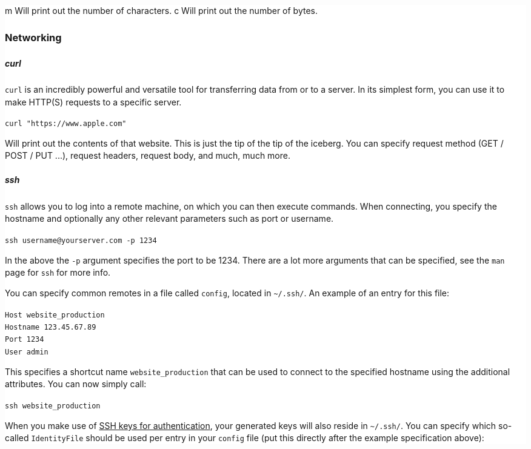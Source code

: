 </tr>
<tr>
<td>m</td>
<td>Will print out the number of characters.</td>
</tr>
<tr>
<td>c</td>
<td>Will print out the number of bytes.</td>
</tr>
</tbody>
</table>

### Networking

##### curl

`curl` is an incredibly powerful and versatile tool for transferring data from or to a server. In its simplest form, you can use it to make HTTP(S) requests to a specific server.

```
curl "https://www.apple.com"
```

Will print out the contents of that website. This is just the tip of the tip of the iceberg. You can specify request method (GET / POST / PUT ...), request headers, request body, and much, much more.

##### ssh

`ssh` allows you to log into a remote machine, on which you can then execute commands. When connecting, you specify the hostname and optionally any other relevant parameters such as port or username.

```
ssh username@yourserver.com -p 1234
```

In the above the `-p` argument specifies the port to be 1234. There are a lot more arguments that can be specified, see the `man` page for `ssh` for more info.

You can specify common remotes in a file called `config`, located in `~/.ssh/`. An example of an entry for this file:

```
Host website_production
Hostname 123.45.67.89
Port 1234
User admin
```

This specifies a shortcut name `website_production` that can be used to connect to the specified hostname using the additional attributes. You can now simply call:

```
ssh website_production
```

When you make use of [SSH keys for authentication](https://www.digitalocean.com/community/tutorials/understanding-the-ssh-encryption-and-connection-process), your generated keys will also reside in `~/.ssh/`. You can specify which so-called `IdentityFile` should be used per entry in your `config` file (put this directly after the example specification above):
